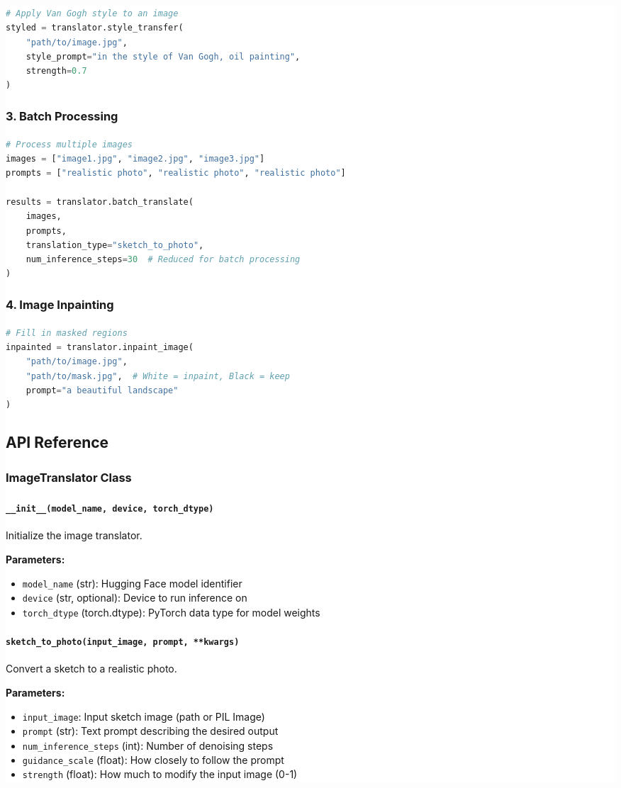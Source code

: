```python
# Apply Van Gogh style to an image
styled = translator.style_transfer(
    "path/to/image.jpg",
    style_prompt="in the style of Van Gogh, oil painting",
    strength=0.7
)
```

### 3. Batch Processing

```python
# Process multiple images
images = ["image1.jpg", "image2.jpg", "image3.jpg"]
prompts = ["realistic photo", "realistic photo", "realistic photo"]

results = translator.batch_translate(
    images,
    prompts,
    translation_type="sketch_to_photo",
    num_inference_steps=30  # Reduced for batch processing
)
```

### 4. Image Inpainting

```python
# Fill in masked regions
inpainted = translator.inpaint_image(
    "path/to/image.jpg",
    "path/to/mask.jpg",  # White = inpaint, Black = keep
    prompt="a beautiful landscape"
)
```

## API Reference

### ImageTranslator Class

#### `__init__(model_name, device, torch_dtype)`
Initialize the image translator.

**Parameters:**
- `model_name` (str): Hugging Face model identifier
- `device` (str, optional): Device to run inference on
- `torch_dtype` (torch.dtype): PyTorch data type for model weights

#### `sketch_to_photo(input_image, prompt, **kwargs)`
Convert a sketch to a realistic photo.

**Parameters:**
- `input_image`: Input sketch image (path or PIL Image)
- `prompt` (str): Text prompt describing the desired output
- `num_inference_steps` (int): Number of denoising steps
- `guidance_scale` (float): How closely to follow the prompt
- `strength` (float): How much to modify the input image (0-1)
